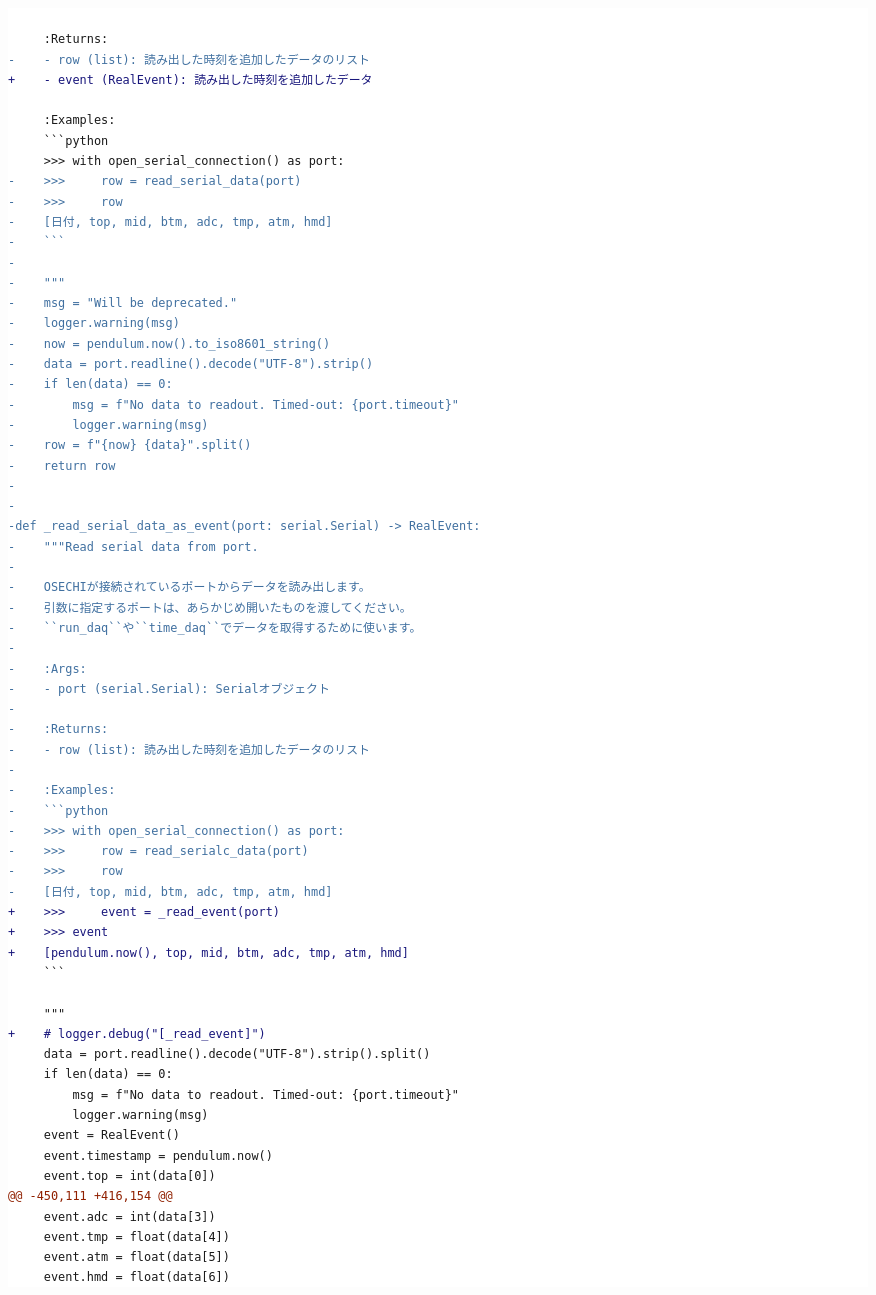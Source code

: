 ```diff
 
     :Returns:
-    - row (list): 読み出した時刻を追加したデータのリスト
+    - event (RealEvent): 読み出した時刻を追加したデータ
 
     :Examples:
     ```python
     >>> with open_serial_connection() as port:
-    >>>     row = read_serial_data(port)
-    >>>     row
-    [日付, top, mid, btm, adc, tmp, atm, hmd]
-    ```
-
-    """
-    msg = "Will be deprecated."
-    logger.warning(msg)
-    now = pendulum.now().to_iso8601_string()
-    data = port.readline().decode("UTF-8").strip()
-    if len(data) == 0:
-        msg = f"No data to readout. Timed-out: {port.timeout}"
-        logger.warning(msg)
-    row = f"{now} {data}".split()
-    return row
-
-
-def _read_serial_data_as_event(port: serial.Serial) -> RealEvent:
-    """Read serial data from port.
-
-    OSECHIが接続されているポートからデータを読み出します。
-    引数に指定するポートは、あらかじめ開いたものを渡してください。
-    ``run_daq``や``time_daq``でデータを取得するために使います。
-
-    :Args:
-    - port (serial.Serial): Serialオブジェクト
-
-    :Returns:
-    - row (list): 読み出した時刻を追加したデータのリスト
-
-    :Examples:
-    ```python
-    >>> with open_serial_connection() as port:
-    >>>     row = read_serialc_data(port)
-    >>>     row
-    [日付, top, mid, btm, adc, tmp, atm, hmd]
+    >>>     event = _read_event(port)
+    >>> event
+    [pendulum.now(), top, mid, btm, adc, tmp, atm, hmd]
     ```
 
     """
+    # logger.debug("[_read_event]")
     data = port.readline().decode("UTF-8").strip().split()
     if len(data) == 0:
         msg = f"No data to readout. Timed-out: {port.timeout}"
         logger.warning(msg)
     event = RealEvent()
     event.timestamp = pendulum.now()
     event.top = int(data[0])
@@ -450,111 +416,154 @@
     event.adc = int(data[3])
     event.tmp = float(data[4])
     event.atm = float(data[5])
     event.hmd = float(data[6])
```